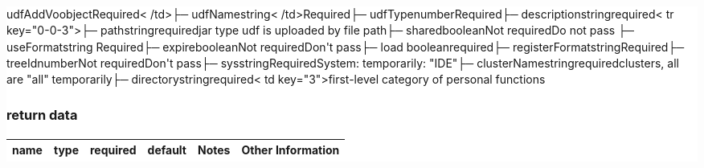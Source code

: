   </thead><tbody className="ant-table-tbody"><tr key="0-0"><td key="0"><span style={{paddingLeft:'0px'}}><span style={{color:'#8c8a8a'}}></span> udfAddVo</span></td><td key="1"><span>object</span></td><td key= "2">Required</td><td key="3"></td><td key="4"><span style={{whiteSpace:'pre-wrap'}}></span>< /td><td key="5"></td></tr><tr key="0-0-0"><td key="0"><span style={{paddingLeft:'20px' }}><span style={{color:'#8c8a8a'}}>├─</span> udfName</span></td><td key="1"><span>string</span>< /td><td key="2">Required</td><td key="3"></td><td key="4"><span style={{whiteSpace:'pre-wrap'} }></span></td><td key="5"></td></tr><tr key="0-0-1"><td key="0"><span style= {{paddingLeft:'20px'}}><span style={{color:'#8c8a8a'}}>├─</span> udfType</span></td><td key="1"><span >number</span></td><td key="2">Required</td><td key="3"></td><td key="4"><span style={{whiteSpace :'pre-wrap'}}></span></td><td key="5"></td></tr><tr key="0-0-2"><td key=" 0"><span style={{paddingLeft:'20px'}}><span style={{color:'#8c8a8a'}}>├─</span> description</spa n></td><td key="1"><span>string</span></td><td key="2">required</td><td key="3"></td ><td key="4"><span style={{whiteSpace:'pre-wrap'}}></span></td><td key="5"></td></tr>< tr key="0-0-3"><td key="0"><span style={{paddingLeft:'20px'}}><span style={{color:'#8c8a8a'}}>├─ </span> path</span></td><td key="1"><span>string</span></td><td key="2">required</td><td key= "3"></td><td key="4"><span style={{whiteSpace:'pre-wrap'}}>jar type udf is uploaded by file path</span></td><td key="5"></td></tr><tr key="0-0-4"><td key="0"><span style={{paddingLeft:'20px'}}><span style={{color:'#8c8a8a'}}>├─</span> shared</span></td><td key="1"><span>boolean</span></td><td key="2">Not required</td><td key="3"></td><td key="4"><span style={{whiteSpace:'pre-wrap'}}>Do not pass </span></td><td key="5"></td></tr><tr key="0-0-5"><td key="0"><span style={{ paddingLeft:'20px'}}><span style={{color:'#8c8a8a'}}>├─</span> useFormat</span></td><td key="1"><span>string </span></td><td key="2">Required</td><td key="3"></td><td key="4"><span style={{whiteSpace:' pre-wrap'}}></span></t d><td key="5"></td></tr><tr key="0-0-6"><td key="0"><span style={{paddingLeft:'20px'} }><span style={{color:'#8c8a8a'}}>├─</span> expire</span></td><td key="1"><span>boolean</span></ td><td key="2">Not required</td><td key="3"></td><td key="4"><span style={{whiteSpace:'pre-wrap'} }>Don't pass</span></td><td key="5"></td></tr><tr key="0-0-7"><td key="0"><span style={{paddingLeft:'20px'}}><span style={{color:'#8c8a8a'}}>├─</span> load</span></td><td key="1"> <span>boolean</span></td><td key="2">required</td><td key="3"></td><td key="4"><span style={ {whiteSpace:'pre-wrap'}}></span></td><td key="5"></td></tr><tr key="0-0-8"><td key ="0"><span style={{paddingLeft:'20px'}}><span style={{color:'#8c8a8a'}}>├─</span> registerFormat</span></td><td key="1"><span>string</span></td><td key="2">Required</td><td key="3"></td><td key="4"><span style={{whiteSpace:'pre-wrap'}}></span ></td><td key="5"></td></tr><tr key="0-0-9"><td key="0"><span style={{paddingLeft:' 20px'}}><span style={{color:'#8c8a8a'}}>├─</span> treeId</span></td><td key="1"><span>number</span ></td><td key="2">Not required</td><td key="3"></td><td key="4"><span style={{whiteSpace:'pre- wrap'}}>Don't pass</span></td><td key="5"></td></tr><tr key="0-0-10"><td key="0" ><span style={{paddingLeft:'20px'}}><span style={{color:'#8c8a8a'}}>├─</span> sys</span></td><td key=" 1"><span>string</span></td><td key="2">Required</td><td key="3"></td><td key="4"><span style={{whiteSpace:'pre-wrap'}}>System: temporarily: "IDE"</span></td><td key="5"></td></tr><tr key ="0-0-11"><td key="0"><span style={{paddingLeft:'20px'}}><span style={{color:'#8c8a8a'}}>├─</ span> clusterName</span></td><td key="1"><span>string</span></td><td key="2">required</td><td key="3 "></td><td key= "4"><span style={{whiteSpace:'pre-wrap'}}>clusters, all are "all" temporarily</span></td><td key="5"></td></ tr><tr key="0-0-12"><td key="0"><span style={{paddingLeft:'20px'}}><span style={{color:'#8c8a8a'}} >├─</span> directory</span></td><td key="1"><span>string</span></td><td key="2">required</td>< td key="3"></td><td key="4"><span style={{whiteSpace:'pre-wrap'}}>first-level category of personal functions</span></td> <td key="5"></td></tr>
               </tbody>
              </table>

         
### return data

<table>
  <thead class="ant-table-thead">
    <tr>
      <th key="name">name</th><th key="type">type</th><th key="required">required</th><th key="default">default </th><th key="desc">Notes</th><th key="sub">Other Information</th>
    </tr>
  </thead><tbody className="ant-table-tbody">
               </tbody>
              </table>
